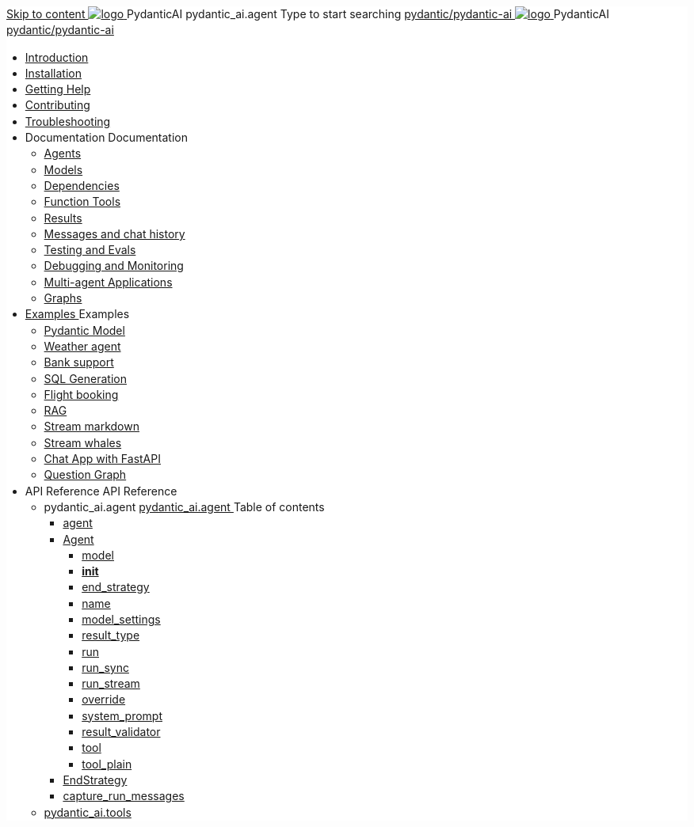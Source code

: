 [ Skip to content ](https://ai.pydantic.dev/api/agent/<#pydantic_aiagent>)
[ ![logo](https://ai.pydantic.dev/img/logo-white.svg) ](https://ai.pydantic.dev/api/agent/<../..> "PydanticAI")
PydanticAI 
pydantic_ai.agent 
Type to start searching
[ pydantic/pydantic-ai  ](https://ai.pydantic.dev/api/agent/<https:/github.com/pydantic/pydantic-ai> "Go to repository")
[ ![logo](https://ai.pydantic.dev/img/logo-white.svg) ](https://ai.pydantic.dev/api/agent/<../..> "PydanticAI") PydanticAI 
[ pydantic/pydantic-ai  ](https://ai.pydantic.dev/api/agent/<https:/github.com/pydantic/pydantic-ai> "Go to repository")
  * [ Introduction  ](https://ai.pydantic.dev/api/agent/<../..>)
  * [ Installation  ](https://ai.pydantic.dev/api/agent/install/>)
  * [ Getting Help  ](https://ai.pydantic.dev/api/agent/help/>)
  * [ Contributing  ](https://ai.pydantic.dev/api/agent/contributing/>)
  * [ Troubleshooting  ](https://ai.pydantic.dev/api/agent/troubleshooting/>)
  * Documentation  Documentation 
    * [ Agents  ](https://ai.pydantic.dev/api/agent/agents/>)
    * [ Models  ](https://ai.pydantic.dev/api/agent/models/>)
    * [ Dependencies  ](https://ai.pydantic.dev/api/agent/dependencies/>)
    * [ Function Tools  ](https://ai.pydantic.dev/api/agent/tools/>)
    * [ Results  ](https://ai.pydantic.dev/api/agent/results/>)
    * [ Messages and chat history  ](https://ai.pydantic.dev/api/agent/message-history/>)
    * [ Testing and Evals  ](https://ai.pydantic.dev/api/agent/testing-evals/>)
    * [ Debugging and Monitoring  ](https://ai.pydantic.dev/api/agent/logfire/>)
    * [ Multi-agent Applications  ](https://ai.pydantic.dev/api/agent/multi-agent-applications/>)
    * [ Graphs  ](https://ai.pydantic.dev/api/agent/graph/>)
  * [ Examples  ](https://ai.pydantic.dev/api/agent/examples/>)
Examples 
    * [ Pydantic Model  ](https://ai.pydantic.dev/api/agent/examples/pydantic-model/>)
    * [ Weather agent  ](https://ai.pydantic.dev/api/agent/examples/weather-agent/>)
    * [ Bank support  ](https://ai.pydantic.dev/api/agent/examples/bank-support/>)
    * [ SQL Generation  ](https://ai.pydantic.dev/api/agent/examples/sql-gen/>)
    * [ Flight booking  ](https://ai.pydantic.dev/api/agent/examples/flight-booking/>)
    * [ RAG  ](https://ai.pydantic.dev/api/agent/examples/rag/>)
    * [ Stream markdown  ](https://ai.pydantic.dev/api/agent/examples/stream-markdown/>)
    * [ Stream whales  ](https://ai.pydantic.dev/api/agent/examples/stream-whales/>)
    * [ Chat App with FastAPI  ](https://ai.pydantic.dev/api/agent/examples/chat-app/>)
    * [ Question Graph  ](https://ai.pydantic.dev/api/agent/examples/question-graph/>)
  * API Reference  API Reference 
    * pydantic_ai.agent  [ pydantic_ai.agent  ](https://ai.pydantic.dev/api/agent/<./>) Table of contents 
      * [ agent  ](https://ai.pydantic.dev/api/agent/<#pydantic_ai.agent>)
      * [ Agent  ](https://ai.pydantic.dev/api/agent/<#pydantic_ai.agent.Agent>)
        * [ model  ](https://ai.pydantic.dev/api/agent/<#pydantic_ai.agent.Agent.model>)
        * [ __init__  ](https://ai.pydantic.dev/api/agent/<#pydantic_ai.agent.Agent.__init__>)
        * [ end_strategy  ](https://ai.pydantic.dev/api/agent/<#pydantic_ai.agent.Agent.end_strategy>)
        * [ name  ](https://ai.pydantic.dev/api/agent/<#pydantic_ai.agent.Agent.name>)
        * [ model_settings  ](https://ai.pydantic.dev/api/agent/<#pydantic_ai.agent.Agent.model_settings>)
        * [ result_type  ](https://ai.pydantic.dev/api/agent/<#pydantic_ai.agent.Agent.result_type>)
        * [ run  ](https://ai.pydantic.dev/api/agent/<#pydantic_ai.agent.Agent.run>)
        * [ run_sync  ](https://ai.pydantic.dev/api/agent/<#pydantic_ai.agent.Agent.run_sync>)
        * [ run_stream  ](https://ai.pydantic.dev/api/agent/<#pydantic_ai.agent.Agent.run_stream>)
        * [ override  ](https://ai.pydantic.dev/api/agent/<#pydantic_ai.agent.Agent.override>)
        * [ system_prompt  ](https://ai.pydantic.dev/api/agent/<#pydantic_ai.agent.Agent.system_prompt>)
        * [ result_validator  ](https://ai.pydantic.dev/api/agent/<#pydantic_ai.agent.Agent.result_validator>)
        * [ tool  ](https://ai.pydantic.dev/api/agent/<#pydantic_ai.agent.Agent.tool>)
        * [ tool_plain  ](https://ai.pydantic.dev/api/agent/<#pydantic_ai.agent.Agent.tool_plain>)
      * [ EndStrategy  ](https://ai.pydantic.dev/api/agent/<#pydantic_ai.agent.EndStrategy>)
      * [ capture_run_messages  ](https://ai.pydantic.dev/api/agent/<#pydantic_ai.agent.capture_run_messages>)
    * [ pydantic_ai.tools  ](https://ai.pydantic.dev/api/agent/<../tools/>)